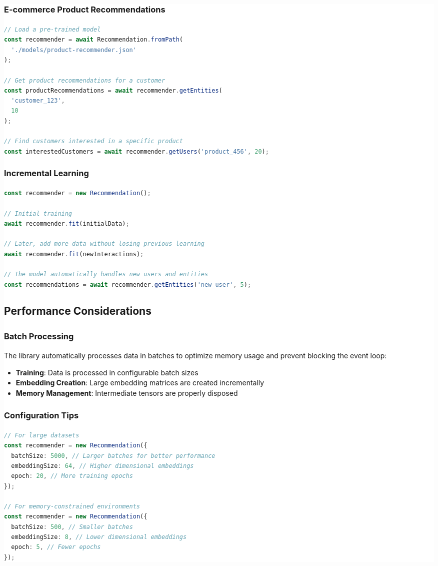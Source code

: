 ### E-commerce Product Recommendations

```typescript
// Load a pre-trained model
const recommender = await Recommendation.fromPath(
  './models/product-recommender.json'
);

// Get product recommendations for a customer
const productRecommendations = await recommender.getEntities(
  'customer_123',
  10
);

// Find customers interested in a specific product
const interestedCustomers = await recommender.getUsers('product_456', 20);
```

### Incremental Learning

```typescript
const recommender = new Recommendation();

// Initial training
await recommender.fit(initialData);

// Later, add more data without losing previous learning
await recommender.fit(newInteractions);

// The model automatically handles new users and entities
const recommendations = await recommender.getEntities('new_user', 5);
```

## Performance Considerations

### Batch Processing

The library automatically processes data in batches to optimize memory usage and prevent blocking the event loop:

- **Training**: Data is processed in configurable batch sizes
- **Embedding Creation**: Large embedding matrices are created incrementally
- **Memory Management**: Intermediate tensors are properly disposed

### Configuration Tips

```typescript
// For large datasets
const recommender = new Recommendation({
  batchSize: 5000, // Larger batches for better performance
  embeddingSize: 64, // Higher dimensional embeddings
  epoch: 20, // More training epochs
});

// For memory-constrained environments
const recommender = new Recommendation({
  batchSize: 500, // Smaller batches
  embeddingSize: 8, // Lower dimensional embeddings
  epoch: 5, // Fewer epochs
});
```
